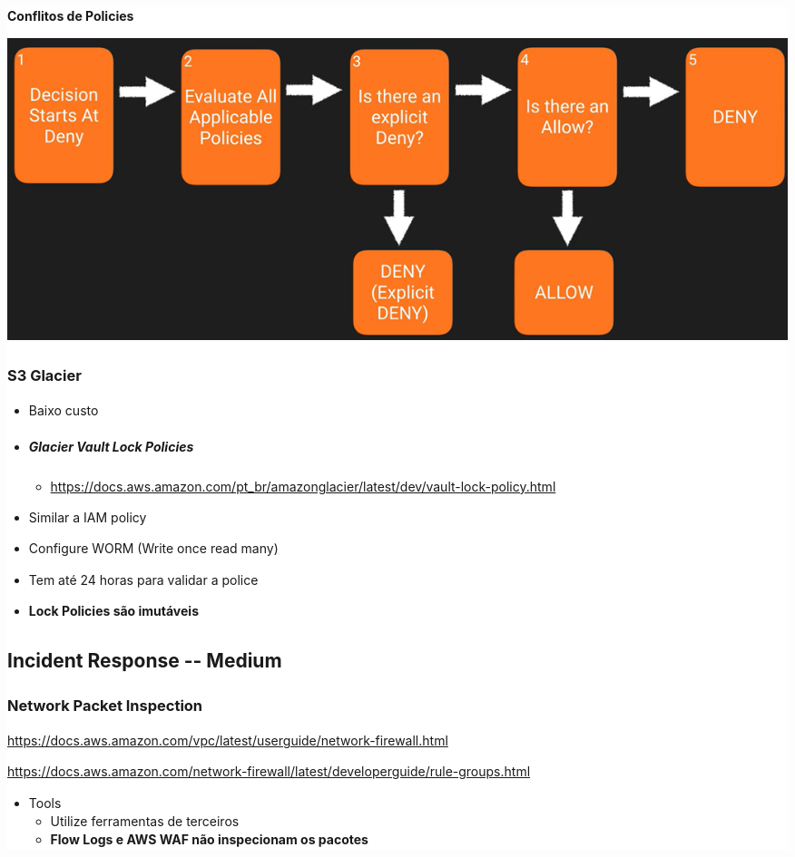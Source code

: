   

**Conflitos de Policies**

![image-20220310205109404](./imagens/image-20220310205109404.png)









### **S3 Glacier**

- Baixo custo

- ##### Glacier Vault Lock Policies

  - https://docs.aws.amazon.com/pt_br/amazonglacier/latest/dev/vault-lock-policy.html

- Similar a IAM policy

- Configure WORM (Write once read many)

- Tem até 24 horas para validar a police

- **Lock Policies são imutáveis** 







## **Incident Response -- Medium**

### **Network Packet Inspection**

https://docs.aws.amazon.com/vpc/latest/userguide/network-firewall.html

https://docs.aws.amazon.com/network-firewall/latest/developerguide/rule-groups.html

- Tools
  - Utilize ferramentas de terceiros 
  - **Flow Logs e AWS WAF não inspecionam os pacotes**
